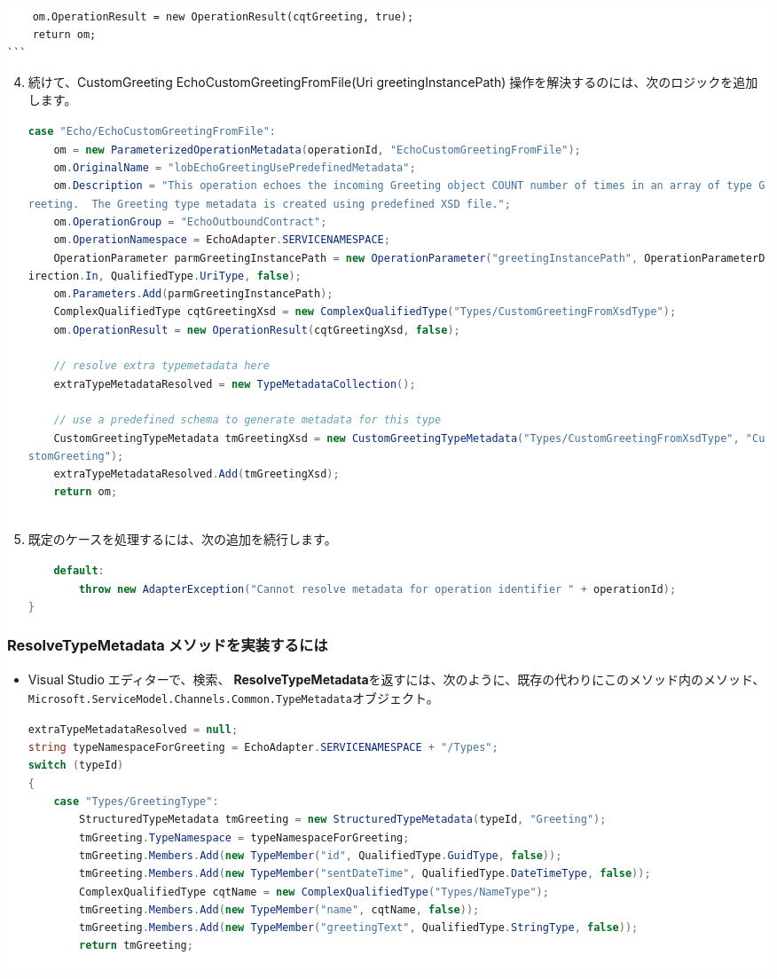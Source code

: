         om.OperationResult = new OperationResult(cqtGreeting, true);  
        return om;  
    ```  
  
4.  続けて、CustomGreeting EchoCustomGreetingFromFile(Uri greetingInstancePath) 操作を解決するのには、次のロジックを追加します。  
  
    ```csharp  
    case "Echo/EchoCustomGreetingFromFile":  
        om = new ParameterizedOperationMetadata(operationId, "EchoCustomGreetingFromFile");  
        om.OriginalName = "lobEchoGreetingUsePredefinedMetadata";  
        om.Description = "This operation echoes the incoming Greeting object COUNT number of times in an array of type Greeting.  The Greeting type metadata is created using predefined XSD file.";  
        om.OperationGroup = "EchoOutboundContract";  
        om.OperationNamespace = EchoAdapter.SERVICENAMESPACE;  
        OperationParameter parmGreetingInstancePath = new OperationParameter("greetingInstancePath", OperationParameterDirection.In, QualifiedType.UriType, false);  
        om.Parameters.Add(parmGreetingInstancePath);  
        ComplexQualifiedType cqtGreetingXsd = new ComplexQualifiedType("Types/CustomGreetingFromXsdType");  
        om.OperationResult = new OperationResult(cqtGreetingXsd, false);  
  
        // resolve extra typemetadata here  
        extraTypeMetadataResolved = new TypeMetadataCollection();  
  
        // use a predefined schema to generate metadata for this type  
        CustomGreetingTypeMetadata tmGreetingXsd = new CustomGreetingTypeMetadata("Types/CustomGreetingFromXsdType", "CustomGreeting");  
        extraTypeMetadataResolved.Add(tmGreetingXsd);                   
        return om;  
  
    ```  
  
5.  既定のケースを処理するには、次の追加を続行します。  
  
    ```csharp  
        default:  
            throw new AdapterException("Cannot resolve metadata for operation identifier " + operationId);  
    }  
    ```  
  
### <a name="to-implement-the-resolvetypemetadata-method"></a>ResolveTypeMetadata メソッドを実装するには  
  
-   Visual Studio エディターで、検索、 **ResolveTypeMetadata**を返すには、次のように、既存の代わりにこのメソッド内のメソッド、`Microsoft.ServiceModel.Channels.Common.TypeMetadata`オブジェクト。  
  
    ```csharp  
    extraTypeMetadataResolved = null;  
    string typeNamespaceForGreeting = EchoAdapter.SERVICENAMESPACE + "/Types";  
    switch (typeId)  
    {  
        case "Types/GreetingType":  
            StructuredTypeMetadata tmGreeting = new StructuredTypeMetadata(typeId, "Greeting");  
            tmGreeting.TypeNamespace = typeNamespaceForGreeting;  
            tmGreeting.Members.Add(new TypeMember("id", QualifiedType.GuidType, false));  
            tmGreeting.Members.Add(new TypeMember("sentDateTime", QualifiedType.DateTimeType, false));  
            ComplexQualifiedType cqtName = new ComplexQualifiedType("Types/NameType");  
            tmGreeting.Members.Add(new TypeMember("name", cqtName, false));  
            tmGreeting.Members.Add(new TypeMember("greetingText", QualifiedType.StringType, false));  
            return tmGreeting;  
  
